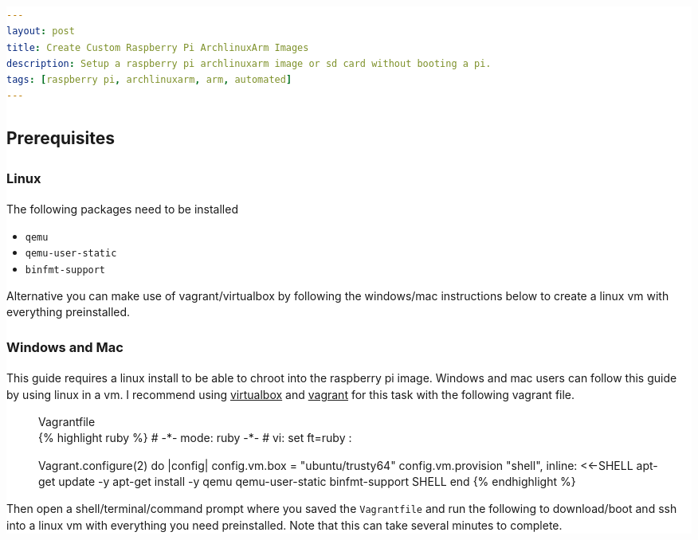 ```yaml
---
layout: post
title: Create Custom Raspberry Pi ArchlinuxArm Images
description: Setup a raspberry pi archlinuxarm image or sd card without booting a pi.
tags: [raspberry pi, archlinuxarm, arm, automated]
---
```




## Prerequisites

### Linux

The following packages need to be installed

* `qemu`
* `qemu-user-static`
* `binfmt-support`

Alternative you can make use of vagrant/virtualbox by following the windows/mac
instructions below to create a linux vm with everything preinstalled.

### Windows and Mac

This guide requires a linux install to be able to chroot into the raspberry pi
image. Windows and mac users can follow this guide by using linux in a vm. I
recommend using [virtualbox](https://www.virtualbox.org/wiki/Downloads) and
[vagrant](https://www.vagrantup.com/downloads.html) for this task with
the following vagrant file.

<figure>
  <figcaption>Vagrantfile</figcaption>
{% highlight ruby %}
# -*- mode: ruby -*-
# vi: set ft=ruby :

Vagrant.configure(2) do |config|
  config.vm.box = "ubuntu/trusty64"
  config.vm.provision "shell", inline: <<-SHELL
    apt-get update -y
    apt-get install -y qemu qemu-user-static binfmt-support
  SHELL
end
{% endhighlight %}
</figure>

Then open a shell/terminal/command prompt where you saved the `Vagrantfile` and
run the following to download/boot and ssh into a linux vm with everything you
need preinstalled. Note that this can take several minutes to complete.
